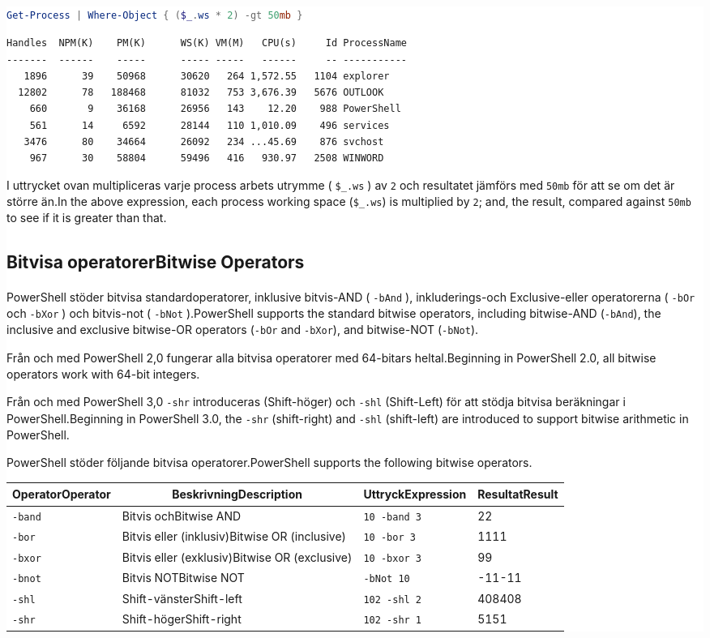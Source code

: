 ```powershell
Get-Process | Where-Object { ($_.ws * 2) -gt 50mb }
```

```output
Handles  NPM(K)    PM(K)      WS(K) VM(M)   CPU(s)     Id ProcessName
-------  ------    -----      ----- -----   ------     -- -----------
   1896      39    50968      30620   264 1,572.55   1104 explorer
  12802      78   188468      81032   753 3,676.39   5676 OUTLOOK
    660       9    36168      26956   143    12.20    988 PowerShell
    561      14     6592      28144   110 1,010.09    496 services
   3476      80    34664      26092   234 ...45.69    876 svchost
    967      30    58804      59496   416   930.97   2508 WINWORD
```

<span data-ttu-id="e0d88-250">I uttrycket ovan multipliceras varje process arbets utrymme ( `$_.ws` ) av `2` och resultatet jämförs med `50mb` för att se om det är större än.</span><span class="sxs-lookup"><span data-stu-id="e0d88-250">In the above expression, each process working space (`$_.ws`) is multiplied by `2`; and, the result, compared against `50mb` to see if it is greater than that.</span></span>

## <a name="bitwise-operators"></a><span data-ttu-id="e0d88-251">Bitvisa operatorer</span><span class="sxs-lookup"><span data-stu-id="e0d88-251">Bitwise Operators</span></span>

<span data-ttu-id="e0d88-252">PowerShell stöder bitvisa standardoperatorer, inklusive bitvis-AND ( `-bAnd` ), inkluderings-och Exclusive-eller operatorerna ( `-bOr` och `-bXor` ) och bitvis-not ( `-bNot` ).</span><span class="sxs-lookup"><span data-stu-id="e0d88-252">PowerShell supports the standard bitwise operators, including bitwise-AND (`-bAnd`), the inclusive and exclusive bitwise-OR operators (`-bOr` and `-bXor`), and bitwise-NOT (`-bNot`).</span></span>

<span data-ttu-id="e0d88-253">Från och med PowerShell 2,0 fungerar alla bitvisa operatorer med 64-bitars heltal.</span><span class="sxs-lookup"><span data-stu-id="e0d88-253">Beginning in PowerShell 2.0, all bitwise operators work with 64-bit integers.</span></span>

<span data-ttu-id="e0d88-254">Från och med PowerShell 3,0 `-shr` introduceras (Shift-höger) och `-shl` (Shift-Left) för att stödja bitvisa beräkningar i PowerShell.</span><span class="sxs-lookup"><span data-stu-id="e0d88-254">Beginning in PowerShell 3.0, the `-shr` (shift-right) and `-shl` (shift-left) are introduced to support bitwise arithmetic in PowerShell.</span></span>

<span data-ttu-id="e0d88-255">PowerShell stöder följande bitvisa operatorer.</span><span class="sxs-lookup"><span data-stu-id="e0d88-255">PowerShell supports the following bitwise operators.</span></span>

| <span data-ttu-id="e0d88-256">Operator</span><span class="sxs-lookup"><span data-stu-id="e0d88-256">Operator</span></span> | <span data-ttu-id="e0d88-257">Beskrivning</span><span class="sxs-lookup"><span data-stu-id="e0d88-257">Description</span></span>            | <span data-ttu-id="e0d88-258">Uttryck</span><span class="sxs-lookup"><span data-stu-id="e0d88-258">Expression</span></span>   | <span data-ttu-id="e0d88-259">Resultat</span><span class="sxs-lookup"><span data-stu-id="e0d88-259">Result</span></span> |
| -------- | ---------------------- | ------------ | ------ |
| `-band`  | <span data-ttu-id="e0d88-260">Bitvis och</span><span class="sxs-lookup"><span data-stu-id="e0d88-260">Bitwise AND</span></span>            | `10 -band 3` | <span data-ttu-id="e0d88-261">2</span><span class="sxs-lookup"><span data-stu-id="e0d88-261">2</span></span>      |
| `-bor`   | <span data-ttu-id="e0d88-262">Bitvis eller (inklusiv)</span><span class="sxs-lookup"><span data-stu-id="e0d88-262">Bitwise OR (inclusive)</span></span> | `10 -bor 3`  | <span data-ttu-id="e0d88-263">11</span><span class="sxs-lookup"><span data-stu-id="e0d88-263">11</span></span>     |
| `-bxor`  | <span data-ttu-id="e0d88-264">Bitvis eller (exklusiv)</span><span class="sxs-lookup"><span data-stu-id="e0d88-264">Bitwise OR (exclusive)</span></span> | `10 -bxor 3` | <span data-ttu-id="e0d88-265">9</span><span class="sxs-lookup"><span data-stu-id="e0d88-265">9</span></span>      |
| `-bnot`  | <span data-ttu-id="e0d88-266">Bitvis NOT</span><span class="sxs-lookup"><span data-stu-id="e0d88-266">Bitwise NOT</span></span>            | `-bNot 10`   | <span data-ttu-id="e0d88-267">-11</span><span class="sxs-lookup"><span data-stu-id="e0d88-267">-11</span></span>    |
| `-shl`   | <span data-ttu-id="e0d88-268">Shift-vänster</span><span class="sxs-lookup"><span data-stu-id="e0d88-268">Shift-left</span></span>             | `102 -shl 2` | <span data-ttu-id="e0d88-269">408</span><span class="sxs-lookup"><span data-stu-id="e0d88-269">408</span></span>    |
| `-shr`   | <span data-ttu-id="e0d88-270">Shift-höger</span><span class="sxs-lookup"><span data-stu-id="e0d88-270">Shift-right</span></span>            | `102 -shr 1` | <span data-ttu-id="e0d88-271">51</span><span class="sxs-lookup"><span data-stu-id="e0d88-271">51</span></span>     |
